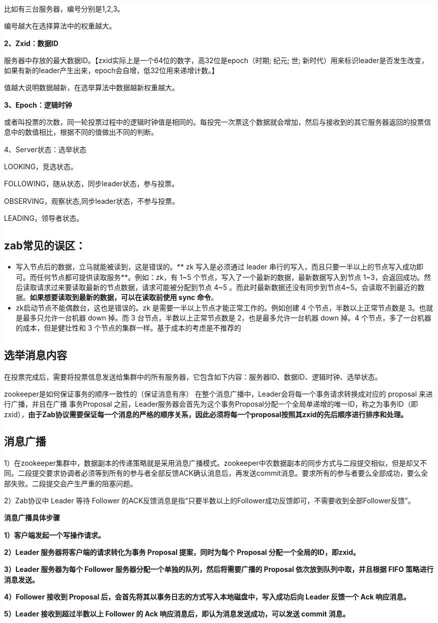 比如有三台服务器，编号分别是1,2,3。

编号越大在选择算法中的权重越大。

**2、Zxid：数据ID**

服务器中存放的最大数据ID。【zxid实际上是一个64位的数字，高32位是epoch（时期; 纪元; 世; 新时代）用来标识leader是否发生改变，如果有新的leader产生出来，epoch会自增，低32位用来递增计数。】

值越大说明数据越新，在选举算法中数据越新权重越大。

**3、Epoch：逻辑时钟**

或者叫投票的次数，同一轮投票过程中的逻辑时钟值是相同的。每投完一次票这个数据就会增加，然后与接收到的其它服务器返回的投票信息中的数值相比，根据不同的值做出不同的判断。

4、Server状态：选举状态

LOOKING，竞选状态。

FOLLOWING，随从状态，同步leader状态，参与投票。

OBSERVING，观察状态,同步leader状态，不参与投票。

LEADING，领导者状态。

## zab常见的误区：

-   写入节点后的数据，立马就能被读到，这是错误的。** zk 写入是必须通过 leader 串行的写入，而且只要一半以上的节点写入成功即可。而任何节点都可提供读取服务**。例如：zk，有 1~5 个节点，写入了一个最新的数据，最新数据写入到节点 1~3，会返回成功。然后读取请求过来要读取最新的节点数据，请求可能被分配到节点 4~5 。而此时最新数据还没有同步到节点4~5。会读取不到最近的数据。**如果想要读取到最新的数据，可以在读取前使用 sync 命令**。
-   zk启动节点不能偶数台，这也是错误的。zk 是需要一半以上节点才能正常工作的。例如创建 4 个节点，半数以上正常节点数是 3。也就是最多只允许一台机器 down 掉。而 3 台节点，半数以上正常节点数是 2，也是最多允许一台机器 down 掉。4 个节点，多了一台机器的成本，但是健壮性和 3 个节点的集群一样。基于成本的考虑是不推荐的

## 选举消息内容

在投票完成后，需要将投票信息发送给集群中的所有服务器，它包含如下内容：服务器ID、数据ID、逻辑时钟、选举状态。

zookeeper是如何保证事务的顺序一致性的（保证消息有序） 在整个消息广播中，Leader会将每一个事务请求转换成对应的 proposal 来进行广播，并且在广播 事务Proposal 之前，Leader服务器会首先为这个事务Proposal分配一个全局单递增的唯一ID，称之为事务ID（即zxid），**由于Zab协议需要保证每一个消息的严格的顺序关系，因此必须将每一个proposal按照其zxid的先后顺序进行排序和处理。**

## 消息广播

1）在zookeeper集群中，数据副本的传递策略就是采用消息广播模式。zookeeper中农数据副本的同步方式与二段提交相似，但是却又不同。二段提交要求协调者必须等到所有的参与者全部反馈ACK确认消息后，再发送commit消息。要求所有的参与者要么全部成功，要么全部失败。二段提交会产生严重的阻塞问题。

2）Zab协议中 Leader 等待 Follower 的ACK反馈消息是指“只要半数以上的Follower成功反馈即可，不需要收到全部Follower反馈”。

**消息广播具体步骤**

**1）客户端发起一个写操作请求。**

**2）Leader 服务器将客户端的请求转化为事务 Proposal 提案，同时为每个 Proposal 分配一个全局的ID，即zxid。**

**3）Leader 服务器为每个 Follower 服务器分配一个单独的队列，然后将需要广播的 Proposal 依次放到队列中取，并且根据 FIFO 策略进行消息发送。**

**4）Follower 接收到 Proposal 后，会首先将其以事务日志的方式写入本地磁盘中，写入成功后向 Leader 反馈一个 Ack 响应消息。**

**5）Leader 接收到超过半数以上 Follower 的 Ack 响应消息后，即认为消息发送成功，可以发送 commit 消息。**
